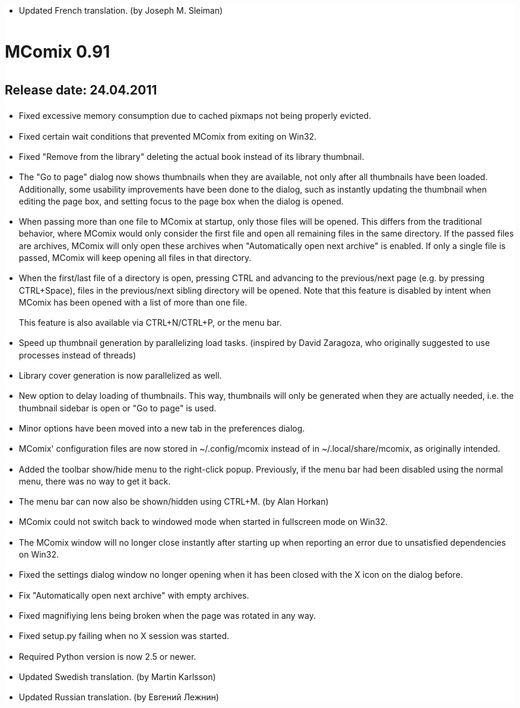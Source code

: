 - Updated French translation. (by Joseph M. Sleiman)

# MComix 0.91
## Release date: 24.04.2011

- Fixed excessive memory consumption due to cached pixmaps not being
  properly evicted.
- Fixed certain wait conditions that prevented MComix from exiting
  on Win32.
- Fixed "Remove from the library" deleting the actual book instead of
  its library thumbnail.
- The "Go to page" dialog now shows thumbnails when they are available,
  not only after all thumbnails have been loaded. Additionally,
  some usability improvements have been done to the dialog, such as
  instantly updating the thumbnail when editing the page box, and setting
  focus to the page box when the dialog is opened.
- When passing more than one file to MComix at startup, only those files
  will be opened. This differs from the traditional behavior, where
  MComix would only consider the first file and open all remaining
  files in the same directory.
  If the passed files are archives, MComix will only open these archives
  when "Automatically open next archive" is enabled. If only a single file
  is passed, MComix will keep opening all files in that directory.
- When the first/last file of a directory is open, pressing CTRL and
  advancing to the previous/next page (e.g. by pressing CTRL+Space),
  files in the previous/next sibling directory will be opened.
  Note that this feature is disabled by intent when MComix has been
  opened with a list of more than one file.

  This feature is also available via CTRL+N/CTRL+P, or the menu bar.
- Speed up thumbnail generation by parallelizing load tasks.
  (inspired by David Zaragoza, who originally suggested to use
  processes instead of threads)
- Library cover generation is now parallelized as well.
- New option to delay loading of thumbnails. This way, thumbnails will
  only be generated when they are actually needed, i.e. the thumbnail
  sidebar is open or "Go to page" is used.
- Minor options have been moved into a new tab in the preferences dialog.
- MComix' configuration files are now stored in ~/.config/mcomix instead
  of in ~/.local/share/mcomix, as originally intended.
- Added the toolbar show/hide menu to the right-click popup. Previously,
  if the menu bar had been disabled using the normal menu, there was no
  way to get it back.
- The menu bar can now also be shown/hidden using CTRL+M.
  (by Alan Horkan)
- MComix could not switch back to windowed mode when started in fullscreen
  mode on Win32.
- The MComix window will no longer close instantly after starting up when
  reporting an error due to unsatisfied dependencies on Win32.
- Fixed the settings dialog window no longer opening when it has been
  closed with the X icon on the dialog before.
- Fix "Automatically open next archive" with empty archives.
- Fixed magnifiying lens being broken when the page was rotated in any
  way.
- Fixed setup.py failing when no X session was started.
- Required Python version is now 2.5 or newer.
- Updated Swedish translation. (by Martin Karlsson)
- Updated Russian translation. (by Евгений Лежнин)
